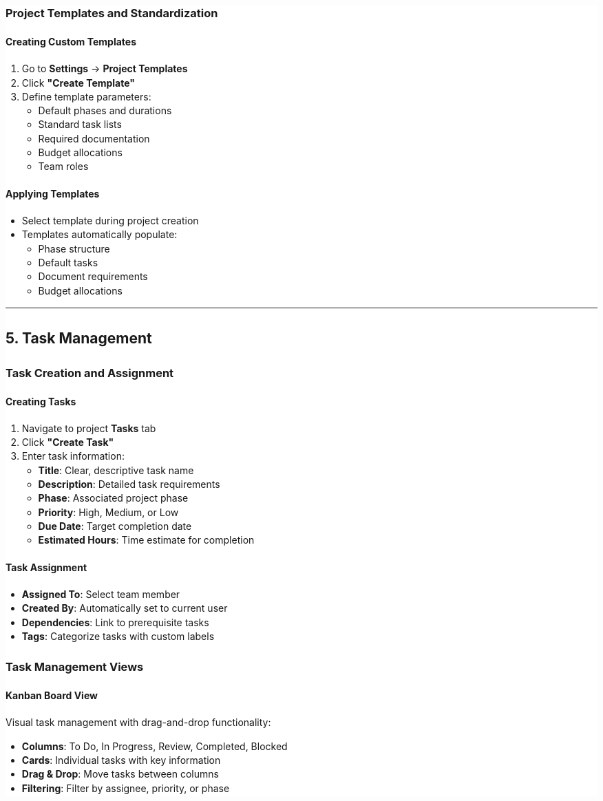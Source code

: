 ### Project Templates and Standardization

#### Creating Custom Templates
1. Go to **Settings** → **Project Templates**
2. Click **"Create Template"**
3. Define template parameters:
   - Default phases and durations
   - Standard task lists
   - Required documentation
   - Budget allocations
   - Team roles

#### Applying Templates
- Select template during project creation
- Templates automatically populate:
  - Phase structure
  - Default tasks
  - Document requirements
  - Budget allocations

---

## 5. Task Management

### Task Creation and Assignment

#### Creating Tasks
1. Navigate to project **Tasks** tab
2. Click **"Create Task"**
3. Enter task information:
   - **Title**: Clear, descriptive task name
   - **Description**: Detailed task requirements
   - **Phase**: Associated project phase
   - **Priority**: High, Medium, or Low
   - **Due Date**: Target completion date
   - **Estimated Hours**: Time estimate for completion

#### Task Assignment
- **Assigned To**: Select team member
- **Created By**: Automatically set to current user
- **Dependencies**: Link to prerequisite tasks
- **Tags**: Categorize tasks with custom labels

### Task Management Views

#### Kanban Board View
Visual task management with drag-and-drop functionality:
- **Columns**: To Do, In Progress, Review, Completed, Blocked
- **Cards**: Individual tasks with key information
- **Drag & Drop**: Move tasks between columns
- **Filtering**: Filter by assignee, priority, or phase
